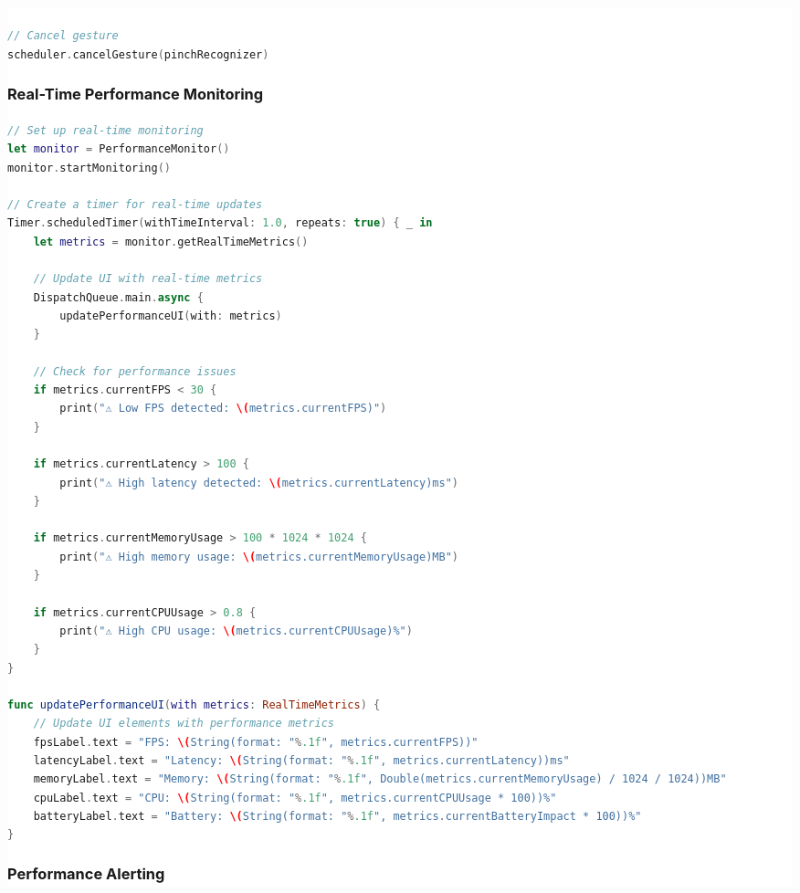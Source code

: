 ```swift

// Cancel gesture
scheduler.cancelGesture(pinchRecognizer)
```

### Real-Time Performance Monitoring

```swift
// Set up real-time monitoring
let monitor = PerformanceMonitor()
monitor.startMonitoring()

// Create a timer for real-time updates
Timer.scheduledTimer(withTimeInterval: 1.0, repeats: true) { _ in
    let metrics = monitor.getRealTimeMetrics()
    
    // Update UI with real-time metrics
    DispatchQueue.main.async {
        updatePerformanceUI(with: metrics)
    }
    
    // Check for performance issues
    if metrics.currentFPS < 30 {
        print("⚠️ Low FPS detected: \(metrics.currentFPS)")
    }
    
    if metrics.currentLatency > 100 {
        print("⚠️ High latency detected: \(metrics.currentLatency)ms")
    }
    
    if metrics.currentMemoryUsage > 100 * 1024 * 1024 {
        print("⚠️ High memory usage: \(metrics.currentMemoryUsage)MB")
    }
    
    if metrics.currentCPUUsage > 0.8 {
        print("⚠️ High CPU usage: \(metrics.currentCPUUsage)%")
    }
}

func updatePerformanceUI(with metrics: RealTimeMetrics) {
    // Update UI elements with performance metrics
    fpsLabel.text = "FPS: \(String(format: "%.1f", metrics.currentFPS))"
    latencyLabel.text = "Latency: \(String(format: "%.1f", metrics.currentLatency))ms"
    memoryLabel.text = "Memory: \(String(format: "%.1f", Double(metrics.currentMemoryUsage) / 1024 / 1024))MB"
    cpuLabel.text = "CPU: \(String(format: "%.1f", metrics.currentCPUUsage * 100))%"
    batteryLabel.text = "Battery: \(String(format: "%.1f", metrics.currentBatteryImpact * 100))%"
}
```

### Performance Alerting
